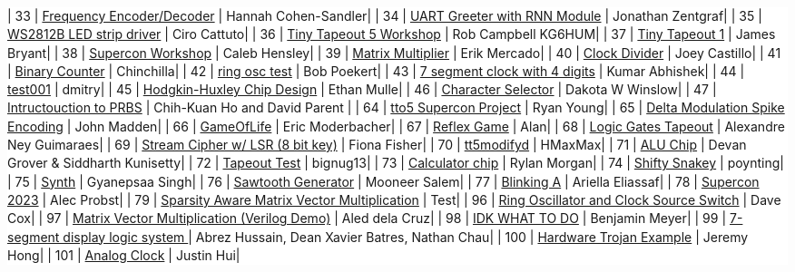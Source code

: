 | 33 | [Frequency Encoder/Decoder](033) | Hannah Cohen-Sandler|
| 34 | [UART Greeter with RNN Module](034) | Jonathan Zentgraf|
| 35 | [WS2812B LED strip driver](035) | Ciro Cattuto|
| 36 | [Tiny Tapeout 5 Workshop](036) | Rob Campbell KG6HUM|
| 37 | [Tiny Tapeout 1](037) | James Bryant|
| 38 | [Supercon Workshop](038) | Caleb Hensley|
| 39 | [Matrix Multiplier](039) | Erik Mercado|
| 40 | [Clock Divider](040) | Joey Castillo|
| 41 | [Binary Counter](041) | Chinchilla|
| 42 | [ring osc test](042) | Bob Poekert|
| 43 | [7 segment clock with 4 digits](043) | Kumar Abhishek|
| 44 | [test001](044) | dmitry|
| 45 | [Hodgkin-Huxley Chip Design](045) | Ethan Mulle|
| 46 | [Character Selector](046) | Dakota W Winslow|
| 47 | [Intructouction to PRBS](047) | Chih-Kuan Ho and David Parent |
| 64 | [tto5 Supercon Project](064) | Ryan Young|
| 65 | [Delta Modulation Spike Encoding](065) | John Madden|
| 66 | [GameOfLife](066) | Eric Moderbacher|
| 67 | [Reflex Game](067) | Alan|
| 68 | [Logic Gates Tapeout](068) | Alexandre Ney Guimaraes|
| 69 | [Stream Cipher w/ LSR (8 bit key)](069) | Fiona Fisher|
| 70 | [tt5modifyd](070) | HMaxMax|
| 71 | [ALU Chip](071) | Devan Grover & Siddharth Kunisetty|
| 72 | [Tapeout Test](072) | bignug13|
| 73 | [Calculator chip](073) | Rylan Morgan|
| 74 | [Shifty Snakey](074) | poynting|
| 75 | [Synth](075) | Gyanepsaa Singh|
| 76 | [Sawtooth Generator](076) | Mooneer Salem|
| 77 | [Blinking A](077) | Ariella Eliassaf|
| 78 | [Supercon 2023](078) | Alec Probst|
| 79 | [Sparsity Aware Matrix Vector Multiplication](079) | Test|
| 96 | [Ring Oscillator and Clock Source Switch](096) | Dave Cox|
| 97 | [Matrix Vector Multiplication (Verilog Demo)](097) | Aled dela Cruz|
| 98 | [IDK WHAT TO DO](098) | Benjamin Meyer|
| 99 | [7-segment display logic system ](099) | Abrez Hussain, Dean Xavier Batres, Nathan Chau|
| 100 | [Hardware Trojan Example](100) | Jeremy Hong|
| 101 | [Analog Clock](101) | Justin Hui|